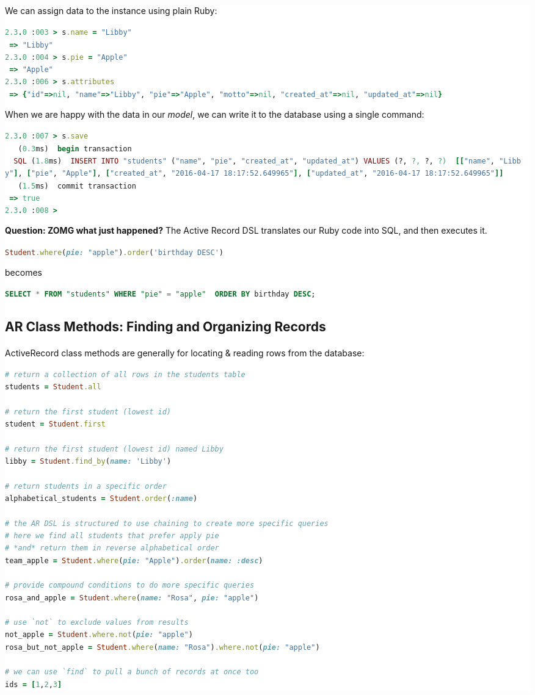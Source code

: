 We can assign data to the instance using plain Ruby:
```ruby
2.3.0 :003 > s.name = "Libby"
 => "Libby"
2.3.0 :004 > s.pie = "Apple"
 => "Apple"
2.3.0 :006 > s.attributes
 => {"id"=>nil, "name"=>"Libby", "pie"=>"Apple", "motto"=>nil, "created_at"=>nil, "updated_at"=>nil}
```

When we are happy with the data in our _model_, we can write it to the database using a single command:

```ruby
2.3.0 :007 > s.save
   (0.3ms)  begin transaction
  SQL (1.8ms)  INSERT INTO "students" ("name", "pie", "created_at", "updated_at") VALUES (?, ?, ?, ?)  [["name", "Libby"], ["pie", "Apple"], ["created_at", "2016-04-17 18:17:52.649965"], ["updated_at", "2016-04-17 18:17:52.649965"]]
   (1.5ms)  commit transaction
 => true
2.3.0 :008 >
```

__Question: ZOMG what just happened?__
The Active Record DSL translates our Ruby code into SQL, and then executes it.

```ruby
Student.where(pie: "apple").order('birthday DESC')
```
becomes

```sql
SELECT * FROM "students" WHERE "pie" = "apple"  ORDER BY birthday DESC;
```

## AR Class Methods: Finding and Organizing Records
ActiveRecord class methods are generally for locating & reading rows from the database:

```ruby
# return a collection of all rows in the students table
students = Student.all

# return the first student (lowest id)
student = Student.first

# return the first student (lowest id) named Libby
libby = Student.find_by(name: 'Libby')

# return students in a specific order
alphabetical_students = Student.order(:name)

# the AR DSL is structured to use chaining to create more specific queries
# here we find all students that prefer apply pie
# *and* return them in reverse alphabetical order
team_apple = Student.where(pie: "Apple").order(name: :desc)

# provide compound conditions to do more specific queries
rosa_and_apple = Student.where(name: "Rosa", pie: "apple")

# use `not` to exclude values from results
not_apple = Student.where.not(pie: "apple")
rosa_but_not_apple = Student.where(name: "Rosa").where.not(pie: "apple")

# we can use `find` to pull a bunch of records at once too
ids = [1,2,3]
```